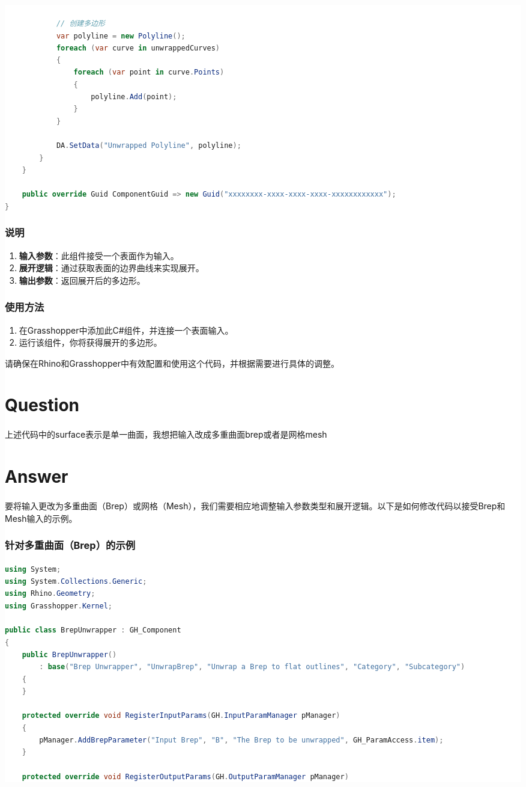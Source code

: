 ```csharp

            // 创建多边形
            var polyline = new Polyline();
            foreach (var curve in unwrappedCurves)
            {
                foreach (var point in curve.Points)
                {
                    polyline.Add(point);
                }
            }

            DA.SetData("Unwrapped Polyline", polyline);
        }
    }

    public override Guid ComponentGuid => new Guid("xxxxxxxx-xxxx-xxxx-xxxx-xxxxxxxxxxxx");
}
```

### 说明

1. **输入参数**：此组件接受一个表面作为输入。
2. **展开逻辑**：通过获取表面的边界曲线来实现展开。
3. **输出参数**：返回展开后的多边形。

### 使用方法

1. 在Grasshopper中添加此C#组件，并连接一个表面输入。
2. 运行该组件，你将获得展开的多边形。

请确保在Rhino和Grasshopper中有效配置和使用这个代码，并根据需要进行具体的调整。

# Question

上述代码中的surface表示是单一曲面，我想把输入改成多重曲面brep或者是网格mesh

# Answer

要将输入更改为多重曲面（Brep）或网格（Mesh），我们需要相应地调整输入参数类型和展开逻辑。以下是如何修改代码以接受Brep和Mesh输入的示例。

### 针对多重曲面（Brep）的示例

```csharp
using System;
using System.Collections.Generic;
using Rhino.Geometry;
using Grasshopper.Kernel;

public class BrepUnwrapper : GH_Component
{
    public BrepUnwrapper()
        : base("Brep Unwrapper", "UnwrapBrep", "Unwrap a Brep to flat outlines", "Category", "Subcategory")
    {
    }

    protected override void RegisterInputParams(GH.InputParamManager pManager)
    {
        pManager.AddBrepParameter("Input Brep", "B", "The Brep to be unwrapped", GH_ParamAccess.item);
    }

    protected override void RegisterOutputParams(GH.OutputParamManager pManager)
```